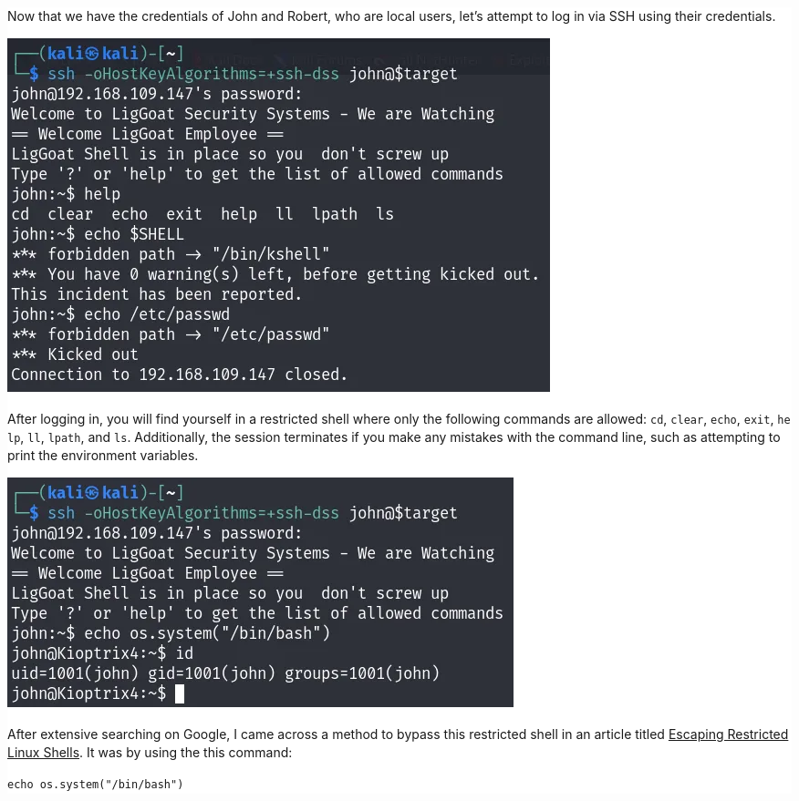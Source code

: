 Now that we have the credentials of John and Robert, who are local users, let’s attempt to log in via SSH using their credentials.

![Desktop View](/assets/img/posts/2024-06-14-kioptrix-4-boot-to-root/pic23.png)

After logging in, you will find yourself in a restricted shell where only the following commands are allowed: `cd`, `clear`, `echo`, `exit`, `help`, `ll`, `lpath`, and `ls`. Additionally, the session terminates if you make any mistakes with the command line, such as attempting to print the environment variables.

![Desktop View](/assets/img/posts/2024-06-14-kioptrix-4-boot-to-root/pic24.png)

After extensive searching on Google, I came across a method to bypass this restricted shell in an article titled [Escaping Restricted Linux Shells](https://www.sans.org/blog/escaping-restricted-linux-shells/). It was by using the this command:

```shell
echo os.system("/bin/bash")
```
